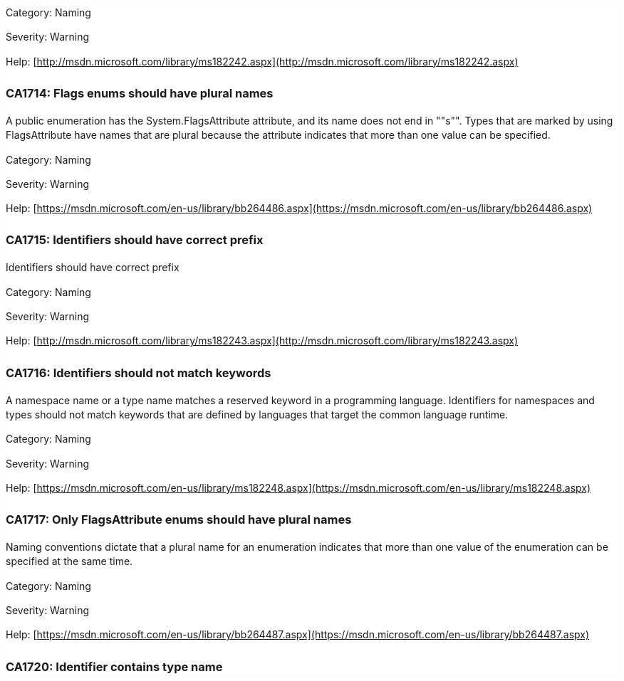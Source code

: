 Category: Naming

Severity: Warning

Help: [http://msdn.microsoft.com/library/ms182242.aspx](http://msdn.microsoft.com/library/ms182242.aspx)

### CA1714: Flags enums should have plural names ###

A public enumeration has the System.FlagsAttribute attribute, and its name does not end in ""s"". Types that are marked by using FlagsAttribute have names that are plural because the attribute indicates that more than one value can be specified.

Category: Naming

Severity: Warning

Help: [https://msdn.microsoft.com/en-us/library/bb264486.aspx](https://msdn.microsoft.com/en-us/library/bb264486.aspx)

### CA1715: Identifiers should have correct prefix ###

Identifiers should have correct prefix

Category: Naming

Severity: Warning

Help: [http://msdn.microsoft.com/library/ms182243.aspx](http://msdn.microsoft.com/library/ms182243.aspx)

### CA1716: Identifiers should not match keywords ###

A namespace name or a type name matches a reserved keyword in a programming language. Identifiers for namespaces and types should not match keywords that are defined by languages that target the common language runtime.

Category: Naming

Severity: Warning

Help: [https://msdn.microsoft.com/en-us/library/ms182248.aspx](https://msdn.microsoft.com/en-us/library/ms182248.aspx)

### CA1717: Only FlagsAttribute enums should have plural names ###

Naming conventions dictate that a plural name for an enumeration indicates that more than one value of the enumeration can be specified at the same time.

Category: Naming

Severity: Warning

Help: [https://msdn.microsoft.com/en-us/library/bb264487.aspx](https://msdn.microsoft.com/en-us/library/bb264487.aspx)

### CA1720: Identifier contains type name ###
